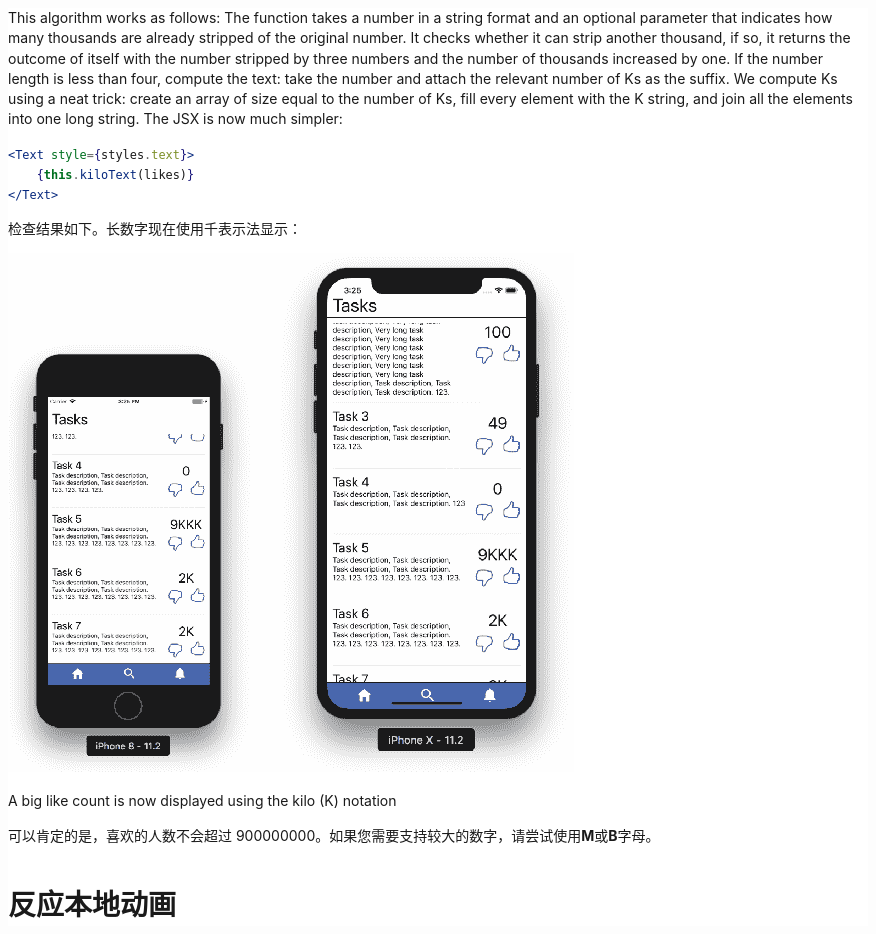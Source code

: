 This algorithm works as follows:
The function takes a number in a string format and an optional parameter that indicates how many thousands are already stripped of the original number.
It checks whether it can strip another thousand, if so, it returns the outcome of itself with the number stripped by three numbers and the number of thousands increased by one.
If the number length is less than four, compute the text: take the number and attach the relevant number of Ks as the suffix. We compute Ks using a neat trick: create an array of size equal to the number of Ks, fill every element with the K string, and join all the elements into one long string. The JSX is now much simpler:

```jsx
<Text style={styles.text}>
    {this.kiloText(likes)}
</Text>

```

检查结果如下。长数字现在使用千表示法显示：

![](img/548a9826-d600-4b6b-87c7-67037f2b3ef0.png)

A big like count is now displayed using the kilo (K) notation

可以肯定的是，喜欢的人数不会超过 900000000。如果您需要支持较大的数字，请尝试使用**M**或**B**字母。

# 反应本地动画
